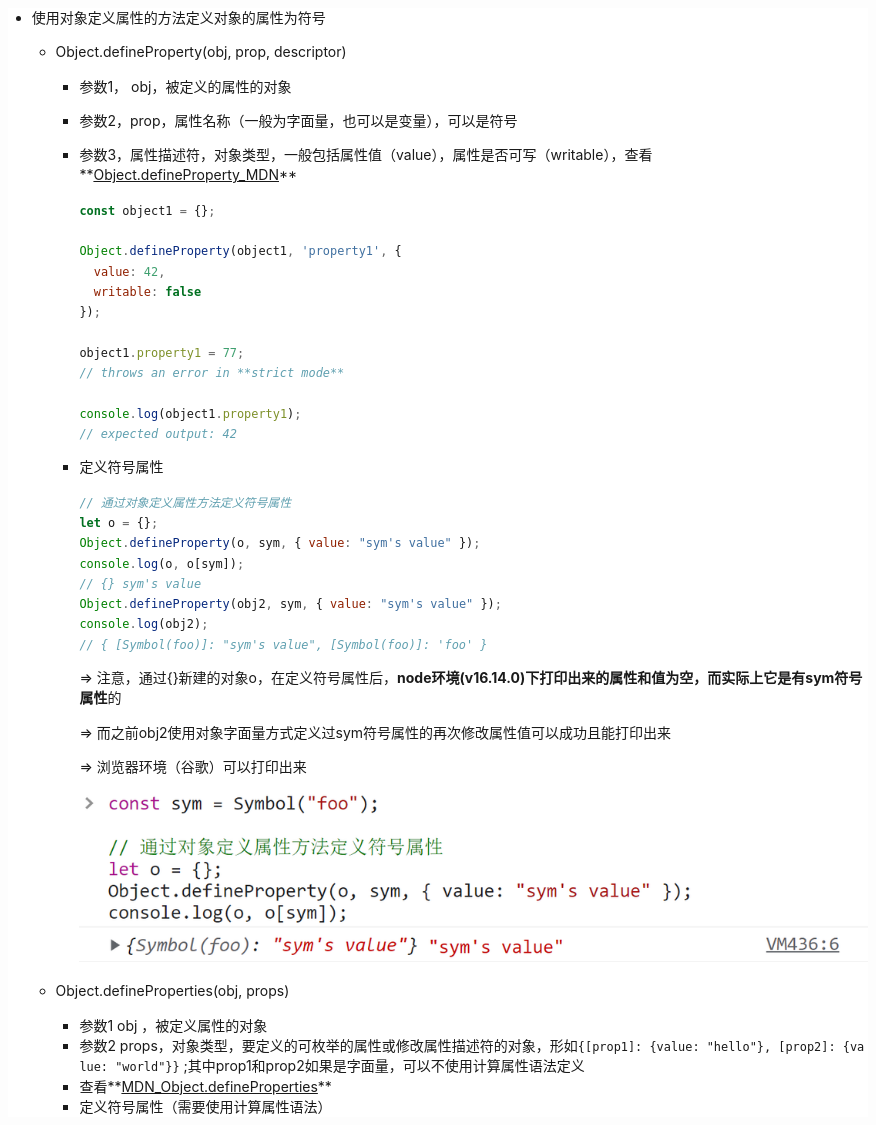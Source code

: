 - 使用对象定义属性的方法定义对象的属性为符号
    - Object.defineProperty(obj, prop, descriptor)
        - 参数1， obj，被定义的属性的对象
        - 参数2，prop，属性名称（一般为字面量，也可以是变量），可以是符号
        - 参数3，属性描述符，对象类型，一般包括属性值（value），属性是否可写（writable），查看**[Object.defineProperty_MDN](https://developer.mozilla.org/zh-CN/docs/Web/JavaScript/Reference/Global_Objects/Object/defineProperty)**
            
            ```jsx
            const object1 = {};
            
            Object.defineProperty(object1, 'property1', {
              value: 42,
              writable: false
            });
            
            object1.property1 = 77;
            // throws an error in **strict mode**
            
            console.log(object1.property1);
            // expected output: 42
            ```
            
        - 定义符号属性
            
            ```jsx
            // 通过对象定义属性方法定义符号属性
            let o = {};
            Object.defineProperty(o, sym, { value: "sym's value" });
            console.log(o, o[sym]);
            // {} sym's value
            Object.defineProperty(obj2, sym, { value: "sym's value" });
            console.log(obj2);
            // { [Symbol(foo)]: "sym's value", [Symbol(foo)]: 'foo' }
            ```
            
            ⇒ 注意，通过{}新建的对象o，在定义符号属性后，**node环境(v16.14.0)**下打印出来的属性和值为空，而**实际上它是有sym符号属性**的
            
            ⇒ 而之前obj2使用对象字面量方式定义过sym符号属性的再次修改属性值可以成功且能打印出来
            
            ⇒ 浏览器环境（谷歌）可以打印出来
            
            ![Untitled](3%20%E8%AF%AD%E8%A8%80%E5%9F%BA%E7%A1%80/Untitled%202.png)
            
    - Object.defineProperties(obj, props)
        - 参数1 obj ，被定义属性的对象
        - 参数2 props，对象类型，要定义的可枚举的属性或修改属性描述符的对象，形如`{[prop1]: {value: "hello"}, [prop2]: {value: "world"}}` ;其中prop1和prop2如果是字面量，可以不使用计算属性语法定义
        - 查看**[MDN_Object.defineProperties](https://developer.mozilla.org/zh-CN/docs/Web/JavaScript/Reference/Global_Objects/Object/defineProperties)**
        - 定义符号属性（需要使用计算属性语法）
            